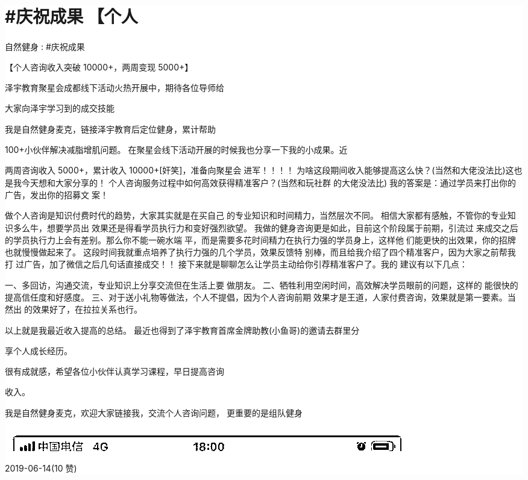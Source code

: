 # #庆祝成果 【个人

自然健身 : #庆祝成果

【个人咨询收入突破 10000+，两周变现 5000+】

泽宇教育聚星会成都线下活动火热开展中，期待各位导师给

大家向泽宇学习到的成交技能

我是自然健身麦克，链接泽宇教育后定位健身，累计帮助

100+小伙伴解决减脂增肌问题。 在聚星会线下活动开展的时候我也分享一下我的小成果。近

两周咨询收入 5000+，累计收入 10000+[奸笑]，准备向聚星会 进军！！！！ 为啥这段期间收入能够提高这么快？(当然和大佬没法比)这也 是我今天想和大家分享的！ 个人咨询服务过程中如何高效获得精准客户？(当然和玩社群 的大佬没法比) 我的答案是：通过学员来打出你的广告，发出你的招募文 案！

做个人咨询是知识付费时代的趋势，大家其实就是在买自己 的专业知识和时间精力，当然层次不同。 相信大家都有感触，不管你的专业知识多么牛，想要学员出 效果还是得看学员执行力和变好强烈欲望。 我做的健身咨询更是如此，目前这个阶段属于前期，引流过 来成交之后的学员执行力上会有差别。那么你不能一碗水端 平，而是需要多花时间精力在执行力强的学员身上，这样他 们能更快的出效果，你的招牌也就慢慢做起来了。 这段时间我就重点培养了执行力强的几个学员，效果反馈特 别棒，而且给我介绍了四个精准客户，因为大家之前帮我打 过广告，加了微信之后几句话直接成交！！ 接下来就是聊聊怎么让学员主动给你引荐精准客户了。我的 建议有以下几点：

一、多回访，沟通交流，专业知识上分享交流但在生活上要 做朋友。 二、牺牲利用空闲时间，高效解决学员眼前的问题，这样的 能很快的提高信任度和好感度。 三、对于送小礼物等做法，个人不提倡，因为个人咨询前期 效果才是王道，人家付费咨询，效果就是第一要素。当然出 的效果好了，在拉拉关系也行。

以上就是我最近收入提高的总结。 最近也得到了泽宇教育首席金牌助教(小鱼哥)的邀请去群里分

享个人成长经历。

很有成就感，希望各位小伙伴认真学习课程，早日提高咨询

收入。

我是自然健身麦克，欢迎大家链接我，交流个人咨询问题， 更重要的是组队健身

![image](img/Image_011.png)

2019-06-14(10 赞)
